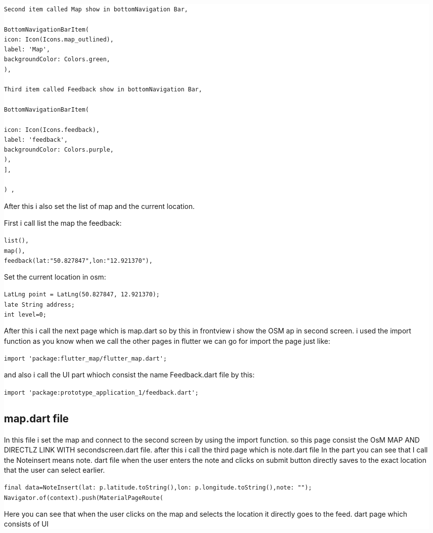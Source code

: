     Second item called Map show in bottomNavigation Bar,
          
    BottomNavigationBarItem(
    icon: Icon(Icons.map_outlined),
    label: 'Map',
    backgroundColor: Colors.green,
    ),

    Third item called Feedback show in bottomNavigation Bar,

    BottomNavigationBarItem(
            
    icon: Icon(Icons.feedback),
    label: 'feedback',
    backgroundColor: Colors.purple,
    ),
    ],
         
    ) ,
After this i also set the list of map and the current location.
 
First i call list the map the feedback:

    list(),
    map(),
    feedback(lat:"50.827847",lon:"12.921370"),

Set the current location in osm:

    LatLng point = LatLng(50.827847, 12.921370);
    late String address;
    int level=0;
  After this i call the next page which is map.dart so by this in frontview i show the OSM ap in second screen.
  i used the import function as you know when we call the other pages in flutter we can go for import the page just like:

    import 'package:flutter_map/flutter_map.dart';

  and also i call the UI part whioch consist the name Feedback.dart file by this:

    import 'package:prototype_application_1/feedback.dart';

## map.dart file
In this file i set the map and connect to the second screen by using the import function.
so this page consist the OsM MAP AND DIRECTLZ LINK WITH  secondscreen.dart file.
after this i call the third page which is note.dart file 
In the part you can see that I call the Noteinsert means note. dart file when the user enters the note and clicks on submit
 button directly saves to the exact location that the user can select earlier.

    final data=NoteInsert(lat: p.latitude.toString(),lon: p.longitude.toString(),note: "");
    Navigator.of(context).push(MaterialPageRoute(

 Here you can see that when the user clicks on the map and selects the location it directly goes to the feed. dart page which consists of UI 
